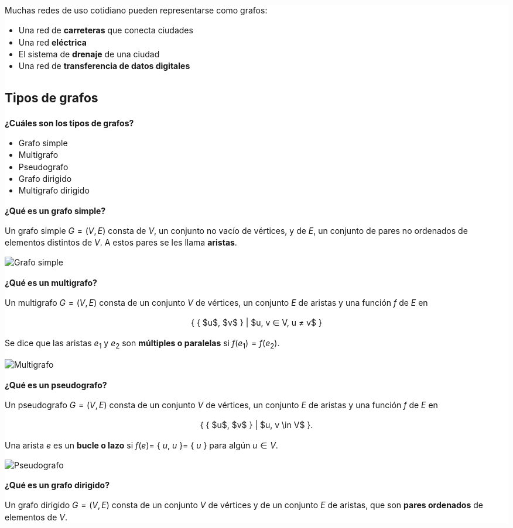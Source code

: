 Muchas redes de uso cotidiano pueden representarse como grafos:

- Una red de **carreteras** que conecta ciudades
- Una red **eléctrica**
- El sistema de **drenaje** de una ciudad
- Una red de **transferencia de datos digitales**

## Tipos de grafos

**¿Cuáles son los tipos de grafos?**

- Grafo simple  
- Multigrafo  
- Pseudografo  
- Grafo dirigido  
- Multigrafo dirigido  


**¿Qué es un grafo simple?**

Un grafo simple $G = (V, E)$ consta de $V$, un conjunto no vacío de vértices, y de $E$, un conjunto de pares no ordenados de elementos distintos de $V$. A estos pares se les llama **aristas**.

![Grafo simple](grafo2)


**¿Qué es un multigrafo?**

Un multigrafo $G = (V, E)$ consta de un conjunto $V$ de vértices, un conjunto $E$ de aristas y una función $f$ de $E$ en  

<p align="center">
	{ { $u$, $v$ } | $u, v ∈ V, u ≠ v$ } 
</p>

                                       
Se dice que las aristas $e_1$ y $e_2$ son **múltiples o paralelas** si $f(e_1) = f(e_2)$.

![Multigrafo](grafo3)

**¿Qué es un pseudografo?**

Un pseudografo $G = (V, E)$ consta de un conjunto $V$ de vértices, un conjunto $E$ de aristas y una función $f$ de $E$ en  

<p align="center"> 
	{ { $u$, $v$ } | $u, v \in V$ }.  
 </p>
 
 Una arista $e$ es un **bucle o lazo** si $f(e) =$ { $u$, $u$ }= { $u$ } para algún $u \in V$.

![Pseudografo](grafo4)


**¿Qué es un grafo dirigido?**

Un grafo dirigido $G = (V, E)$ consta de un conjunto $V$ de vértices y de un conjunto $E$ de aristas, que son **pares ordenados** de elementos de $V$.
